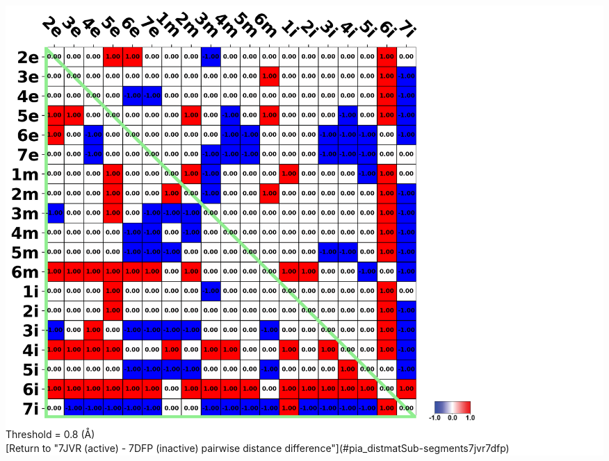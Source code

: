 <img src="diff_a.7jvr-i.7dfp/pia_distmat/pia_distmat_cutoff_0.6.png" alt="drawing" width="600"/>
<img src="../../color_ramp.png" alt="drawing" width="75"/></td>
<br>
<a name="0_8pia_distmatSub-segments7jvr7dfp"></a>
Threshold = 0.8 (Å)<br>
[Return to "7JVR (active) - 7DFP (inactive) pairwise distance difference"](#pia_distmatSub-segments7jvr7dfp)<br>